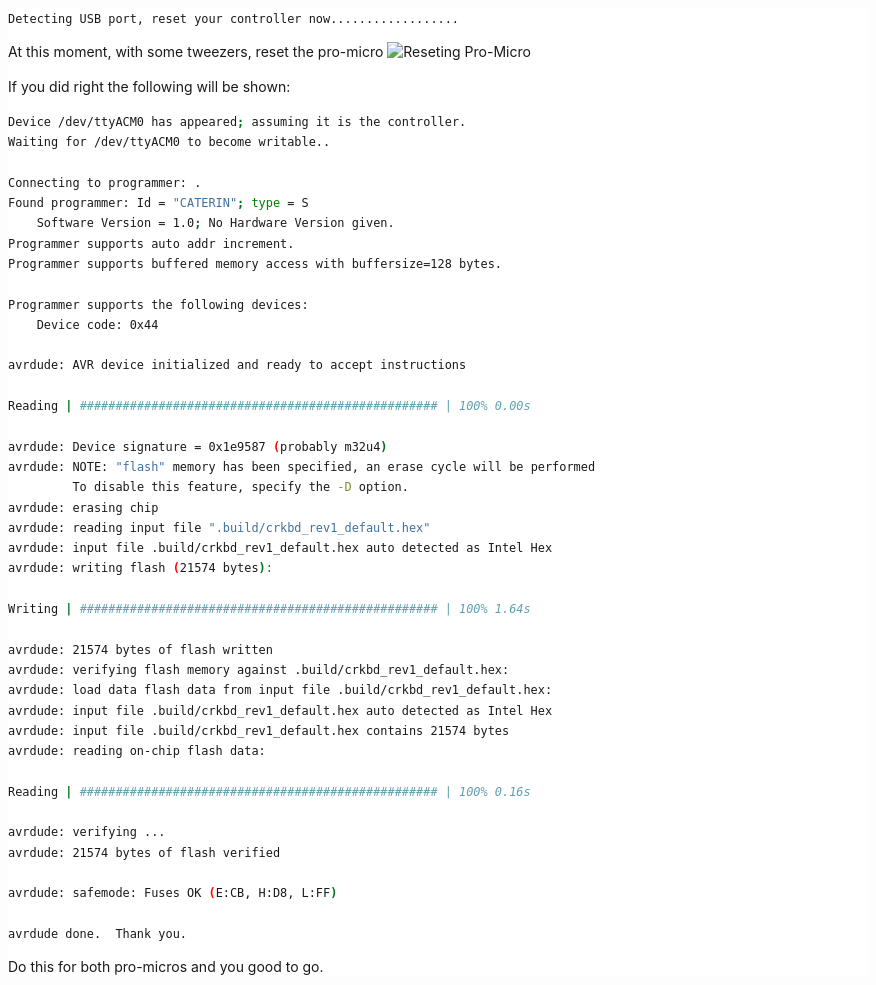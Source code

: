 ```bash
Detecting USB port, reset your controller now..................
```

At this moment, with some tweezers, reset the pro-micro
![Reseting Pro-Micro](/construo/keyboard-crkbd/01-flashing-the-firmware-1.jpg)

If you did right the following will be shown:
```bash
Device /dev/ttyACM0 has appeared; assuming it is the controller.
Waiting for /dev/ttyACM0 to become writable..

Connecting to programmer: .
Found programmer: Id = "CATERIN"; type = S
    Software Version = 1.0; No Hardware Version given.
Programmer supports auto addr increment.
Programmer supports buffered memory access with buffersize=128 bytes.

Programmer supports the following devices:
    Device code: 0x44

avrdude: AVR device initialized and ready to accept instructions

Reading | ################################################## | 100% 0.00s

avrdude: Device signature = 0x1e9587 (probably m32u4)
avrdude: NOTE: "flash" memory has been specified, an erase cycle will be performed
         To disable this feature, specify the -D option.
avrdude: erasing chip
avrdude: reading input file ".build/crkbd_rev1_default.hex"
avrdude: input file .build/crkbd_rev1_default.hex auto detected as Intel Hex
avrdude: writing flash (21574 bytes):

Writing | ################################################## | 100% 1.64s

avrdude: 21574 bytes of flash written
avrdude: verifying flash memory against .build/crkbd_rev1_default.hex:
avrdude: load data flash data from input file .build/crkbd_rev1_default.hex:
avrdude: input file .build/crkbd_rev1_default.hex auto detected as Intel Hex
avrdude: input file .build/crkbd_rev1_default.hex contains 21574 bytes
avrdude: reading on-chip flash data:

Reading | ################################################## | 100% 0.16s

avrdude: verifying ...
avrdude: 21574 bytes of flash verified

avrdude: safemode: Fuses OK (E:CB, H:D8, L:FF)

avrdude done.  Thank you.
```

Do this for both pro-micros and you good to go.
